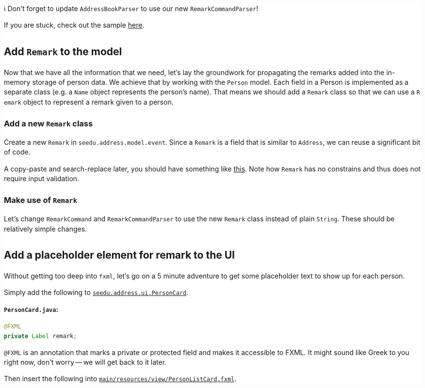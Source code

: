 :information_source: Don’t forget to update `AddressBookParser` to use our new `RemarkCommandParser`!

</div>

If you are stuck, check out the sample
[here](https://github.com/se-edu/addressbook-level3/commit/dc6d5139d08f6403da0ec624ea32bd79a2ae0cbf#diff-8bf239e8e9529369b577701303ddd96af93178b4ed6735f91c2d8488b20c6b4a).

## Add `Remark` to the model

Now that we have all the information that we need, let’s lay the groundwork for propagating the remarks added into the in-memory storage of person data. We achieve that by working with the `Person` model. Each field in a Person is implemented as a separate class (e.g. a `Name` object represents the person’s name). That means we should add a `Remark` class so that we can use a `Remark` object to represent a remark given to a person.

### Add a new `Remark` class

Create a new `Remark` in `seedu.address.model.event`. Since a `Remark` is a field that is similar to `Address`, we can reuse a significant bit of code.

A copy-paste and search-replace later, you should have something like [this](https://github.com/se-edu/addressbook-level3/commit/4516e099699baa9e2d51801bd26f016d812dedcc#diff-41bb13c581e280c686198251ad6cc337cd5e27032772f06ed9bf7f1440995ece). Note how `Remark` has no constrains and thus does not require input
validation.

### Make use of `Remark`

Let’s change `RemarkCommand` and `RemarkCommandParser` to use the new `Remark` class instead of plain `String`. These should be relatively simple changes.

## Add a placeholder element for remark to the UI

Without getting too deep into `fxml`, let’s go on a 5 minute adventure to get some placeholder text to show up for each person.

Simply add the following to [`seedu.address.ui.PersonCard`](https://github.com/se-edu/addressbook-level3/commit/850b78879582f38accb05dd20c245963c65ea599#diff-639834f1e05afe2276a86372adf0fe5f69314642c2d93cfa543d614ce5a76688).

**`PersonCard.java`:**

``` java
@FXML
private Label remark;
```


`@FXML` is an annotation that marks a private or protected field and makes it accessible to FXML. It might sound like Greek to you right now, don’t worry — we will get back to it later.

Then insert the following into [`main/resources/view/PersonListCard.fxml`](https://github.com/se-edu/addressbook-level3/commit/850b78879582f38accb05dd20c245963c65ea599#diff-d44c4f51c24f6253c277a2bb9bc440b8064d9c15ad7cb7ceda280bca032efce9).
